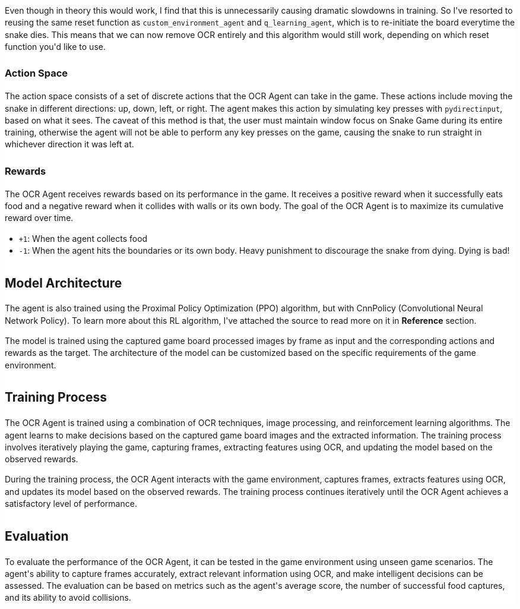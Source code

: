 Even though in theory this would work, I find that this is unnecessarily causing dramatic slowdowns in training. So I've resorted to reusing the same reset function as `custom_environment_agent` and `q_learning_agent`, which is to re-initiate the board everytime the snake dies. This means that we can now remove OCR entirely and this algorithm would still work, depending on which reset function you'd like to use.

### Action Space

The action space consists of a set of discrete actions that the OCR Agent can take in the game. These actions include moving the snake in different directions: up, down, left, or right. The agent makes this action by simulating key presses with `pydirectinput`, based on what it sees. The caveat of this method is that, the user must maintain window focus on Snake Game during its entire training, otherwise the agent will not be able to perform any key presses on the game, causing the snake to run straight in whichever direction it was left at.

### Rewards

The OCR Agent receives rewards based on its performance in the game. It receives a positive reward when it successfully eats food and a negative reward when it collides with walls or its own body. The goal of the OCR Agent is to maximize its cumulative reward over time.

- `+1`: When the agent collects food
- `-1`: When the agent hits the boundaries or its own body. Heavy punishment to discourage the snake from dying. Dying is bad!

## Model Architecture

The agent is also trained using the Proximal Policy Optimization (PPO) algorithm, but with CnnPolicy (Convolutional Neural Network Policy). To learn more about this RL algorithm, I've attached the source to read more on it in **Reference** section.

The model is trained using the captured game board processed images by frame as input and the corresponding actions and rewards as the target. The architecture of the model can be customized based on the specific requirements of the game environment.

## Training Process

The OCR Agent is trained using a combination of OCR techniques, image processing, and reinforcement learning algorithms. The agent learns to make decisions based on the captured game board images and the extracted information. The training process involves iteratively playing the game, capturing frames, extracting features using OCR, and updating the model based on the observed rewards.

During the training process, the OCR Agent interacts with the game environment, captures frames, extracts features using OCR, and updates its model based on the observed rewards. The training process continues iteratively until the OCR Agent achieves a satisfactory level of performance.

## Evaluation

To evaluate the performance of the OCR Agent, it can be tested in the game environment using unseen game scenarios. The agent's ability to capture frames accurately, extract relevant information using OCR, and make intelligent decisions can be assessed. The evaluation can be based on metrics such as the agent's average score, the number of successful food captures, and its ability to avoid collisions.
